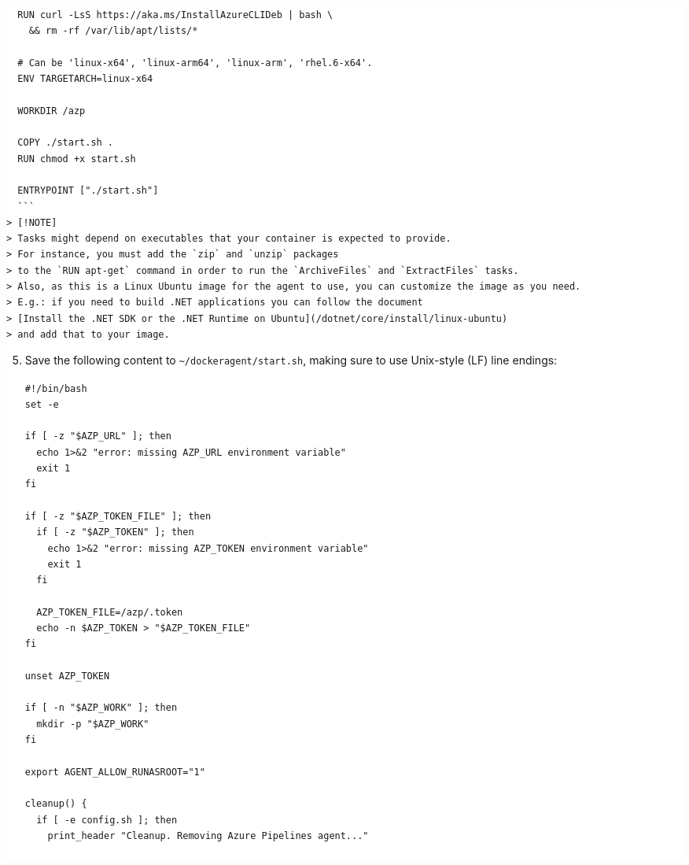       RUN curl -LsS https://aka.ms/InstallAzureCLIDeb | bash \
        && rm -rf /var/lib/apt/lists/*

      # Can be 'linux-x64', 'linux-arm64', 'linux-arm', 'rhel.6-x64'.
      ENV TARGETARCH=linux-x64

      WORKDIR /azp

      COPY ./start.sh .
      RUN chmod +x start.sh

      ENTRYPOINT ["./start.sh"]
      ```
    > [!NOTE]
    > Tasks might depend on executables that your container is expected to provide.
    > For instance, you must add the `zip` and `unzip` packages
    > to the `RUN apt-get` command in order to run the `ArchiveFiles` and `ExtractFiles` tasks. 
    > Also, as this is a Linux Ubuntu image for the agent to use, you can customize the image as you need.
    > E.g.: if you need to build .NET applications you can follow the document 
    > [Install the .NET SDK or the .NET Runtime on Ubuntu](/dotnet/core/install/linux-ubuntu)
    > and add that to your image. 


5. Save the following content to `~/dockeragent/start.sh`, making sure to use Unix-style (LF) line endings:

    ```shell
    #!/bin/bash
    set -e

    if [ -z "$AZP_URL" ]; then
      echo 1>&2 "error: missing AZP_URL environment variable"
      exit 1
    fi

    if [ -z "$AZP_TOKEN_FILE" ]; then
      if [ -z "$AZP_TOKEN" ]; then
        echo 1>&2 "error: missing AZP_TOKEN environment variable"
        exit 1
      fi

      AZP_TOKEN_FILE=/azp/.token
      echo -n $AZP_TOKEN > "$AZP_TOKEN_FILE"
    fi

    unset AZP_TOKEN

    if [ -n "$AZP_WORK" ]; then
      mkdir -p "$AZP_WORK"
    fi

    export AGENT_ALLOW_RUNASROOT="1"

    cleanup() {
      if [ -e config.sh ]; then
        print_header "Cleanup. Removing Azure Pipelines agent..."
        